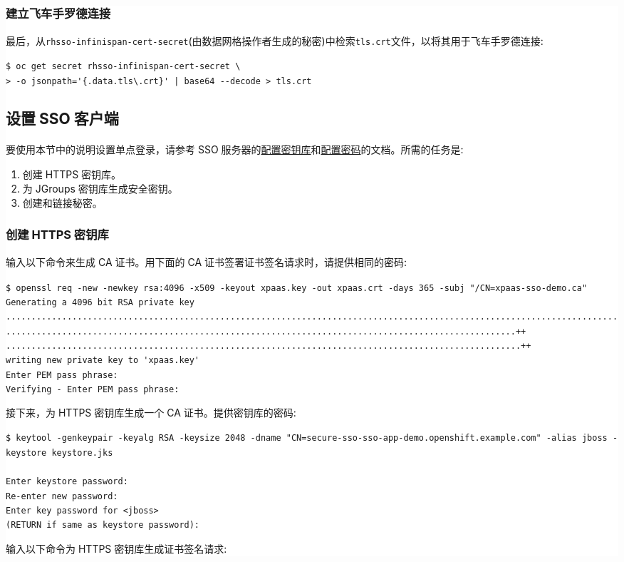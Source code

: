 ### 建立飞车手罗德连接

最后，从`rhsso-infinispan-cert-secret`(由数据网格操作者生成的秘密)中检索`tls.crt`文件，以将其用于飞车手罗德连接:

```
$ oc get secret rhsso-infinispan-cert-secret \
> -o jsonpath='{.data.tls\.crt}' | base64 --decode > tls.crt

```

## 设置 SSO 客户端

要使用本节中的说明设置单点登录，请参考 SSO 服务器的[配置密钥库](https://access.redhat.com/documentation/en-us/red_hat_single_sign-on/7.4/html-single/red_hat_single_sign-on_for_openshift_on_openjdk/index#Configuring-Keystores)和[配置密码](https://access.redhat.com/documentation/en-us/red_hat_single_sign-on/7.4/html-single/red_hat_single_sign-on_for_openshift_on_openjdk/index#Configuring-Secrets)的文档。所需的任务是:

1.  创建 HTTPS 密钥库。
2.  为 JGroups 密钥库生成安全密钥。
3.  创建和链接秘密。

### 创建 HTTPS 密钥库

输入以下命令来生成 CA 证书。用下面的 CA 证书签署证书签名请求时，请提供相同的密码:

```
$ openssl req -new -newkey rsa:4096 -x509 -keyout xpaas.key -out xpaas.crt -days 365 -subj "/CN=xpaas-sso-demo.ca"
Generating a 4096 bit RSA private key
............................................................................................................................................................................................................................++
.....................................................................................................++
writing new private key to 'xpaas.key'
Enter PEM pass phrase:
Verifying - Enter PEM pass phrase:

```

接下来，为 HTTPS 密钥库生成一个 CA 证书。提供密钥库的密码:

```
$ keytool -genkeypair -keyalg RSA -keysize 2048 -dname "CN=secure-sso-sso-app-demo.openshift.example.com" -alias jboss -keystore keystore.jks

Enter keystore password:
Re-enter new password:
Enter key password for <jboss>
(RETURN if same as keystore password):

```

输入以下命令为 HTTPS 密钥库生成证书签名请求:

